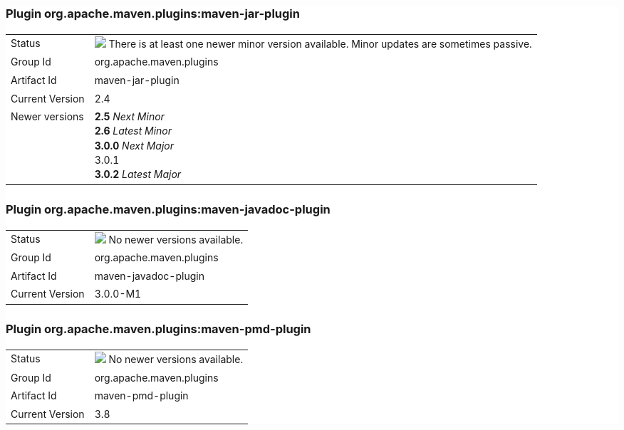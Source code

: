 ### Plugin org.apache.maven.plugins:maven-jar-plugin

<table>
<tbody>
<tr class="odd">
<td>Status</td>
<td><img src="images/icon_warning_sml.gif" /> There is at least one newer minor version available. Minor updates are sometimes passive.</td>
</tr>
<tr class="even">
<td>Group Id</td>
<td>org.apache.maven.plugins</td>
</tr>
<tr class="odd">
<td>Artifact Id</td>
<td>maven-jar-plugin</td>
</tr>
<tr class="even">
<td>Current Version</td>
<td>2.4</td>
</tr>
<tr class="odd">
<td>Newer versions</td>
<td><strong>2.5</strong> <em>Next Minor</em><br />
<strong>2.6</strong> <em>Latest Minor</em><br />
<strong>3.0.0</strong> <em>Next Major</em><br />
3.0.1<br />
<strong>3.0.2</strong> <em>Latest Major</em></td>
</tr>
</tbody>
</table>

### Plugin org.apache.maven.plugins:maven-javadoc-plugin

|                 |                                                               |
| --------------- | ------------------------------------------------------------- |
| Status          | ![](images/icon_success_sml.gif) No newer versions available. |
| Group Id        | org.apache.maven.plugins                                      |
| Artifact Id     | maven-javadoc-plugin                                          |
| Current Version | 3.0.0-M1                                                      |

### Plugin org.apache.maven.plugins:maven-pmd-plugin

|                 |                                                               |
| --------------- | ------------------------------------------------------------- |
| Status          | ![](images/icon_success_sml.gif) No newer versions available. |
| Group Id        | org.apache.maven.plugins                                      |
| Artifact Id     | maven-pmd-plugin                                              |
| Current Version | 3.8                                                           |
